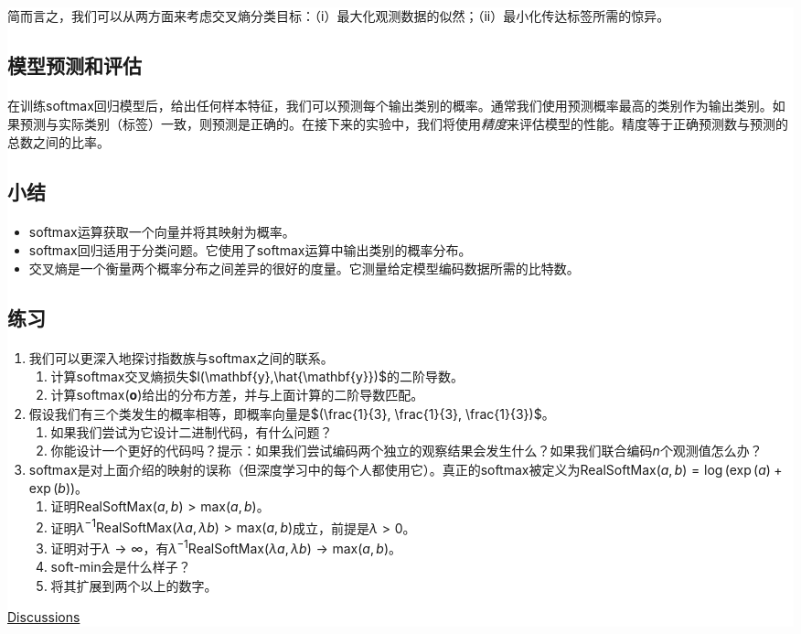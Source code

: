 简而言之，我们可以从两方面来考虑交叉熵分类目标：（i）最大化观测数据的似然；（ii）最小化传达标签所需的惊异。

## 模型预测和评估

在训练softmax回归模型后，给出任何样本特征，我们可以预测每个输出类别的概率。通常我们使用预测概率最高的类别作为输出类别。如果预测与实际类别（标签）一致，则预测是正确的。在接下来的实验中，我们将使用*精度*来评估模型的性能。精度等于正确预测数与预测的总数之间的比率。

## 小结

* softmax运算获取一个向量并将其映射为概率。
* softmax回归适用于分类问题。它使用了softmax运算中输出类别的概率分布。
* 交叉熵是一个衡量两个概率分布之间差异的很好的度量。它测量给定模型编码数据所需的比特数。

## 练习

1. 我们可以更深入地探讨指数族与softmax之间的联系。
    1. 计算softmax交叉熵损失$l(\mathbf{y},\hat{\mathbf{y}})$的二阶导数。
    1. 计算$\mathrm{softmax}(\mathbf{o})$给出的分布方差，并与上面计算的二阶导数匹配。
1. 假设我们有三个类发生的概率相等，即概率向量是$(\frac{1}{3}, \frac{1}{3}, \frac{1}{3})$。
    1. 如果我们尝试为它设计二进制代码，有什么问题？
    1. 你能设计一个更好的代码吗？提示：如果我们尝试编码两个独立的观察结果会发生什么？如果我们联合编码$n$个观测值怎么办？
1. softmax是对上面介绍的映射的误称（但深度学习中的每个人都使用它）。真正的softmax被定义为$\mathrm{RealSoftMax}(a, b) = \log (\exp(a) + \exp(b))$。
    1. 证明$\mathrm{RealSoftMax}(a, b) > \mathrm{max}(a, b)$。
    1. 证明$\lambda^{-1} \mathrm{RealSoftMax}(\lambda a, \lambda b) > \mathrm{max}(a, b)$成立，前提是$\lambda > 0$。
    1. 证明对于$\lambda \to \infty$，有$\lambda^{-1} \mathrm{RealSoftMax}(\lambda a, \lambda b) \to \mathrm{max}(a, b)$。
    1. soft-min会是什么样子？
    1. 将其扩展到两个以上的数字。

[Discussions](https://discuss.d2l.ai/t/1785)
